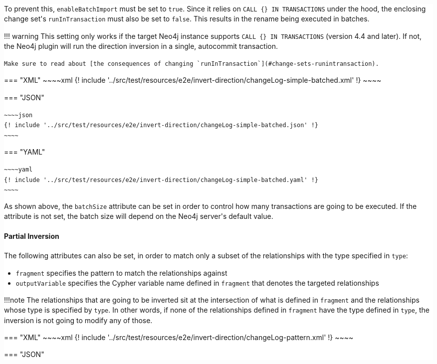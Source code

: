 To prevent this, `enableBatchImport` must be set to `true`.
Since it relies on `CALL {} IN TRANSACTIONS` under the hood, the enclosing change set's `runInTransaction` must also be set to `false`.
This results in the rename being executed in batches.

!!! warning
    This setting only works if the target Neo4j instance supports `CALL {} IN TRANSACTIONS` (version 4.4 and later).
    If not, the Neo4j plugin will run the direction inversion in a single, autocommit transaction.
    
    Make sure to read about [the consequences of changing `runInTransaction`](#change-sets-runintransaction).

=== "XML"
    ~~~~xml
    {! include '../src/test/resources/e2e/invert-direction/changeLog-simple-batched.xml' !}
    ~~~~

=== "JSON"

    ~~~~json
    {! include '../src/test/resources/e2e/invert-direction/changeLog-simple-batched.json' !}
    ~~~~

=== "YAML"

    ~~~~yaml
    {! include '../src/test/resources/e2e/invert-direction/changeLog-simple-batched.yaml' !}
    ~~~~

As shown above, the `batchSize` attribute can be set in order to control how many transactions are going to be executed.
If the attribute is not set, the batch size will depend on the Neo4j server's default value.

#### Partial Inversion

The following attributes can also be set, in order to match only a subset of the relationships with the type specified in `type`:

 - `fragment` specifies the pattern to match the relationships against
 - `outputVariable` specifies the Cypher variable name defined in `fragment` that denotes the targeted relationships

!!!note
    The relationships that are going to be inverted sit at the intersection of what is defined in `fragment` and the 
    relationships whose type is specified by `type`.
    In other words, if none of the relationships defined in `fragment` have the type defined in `type`, the inversion
    is not going to modify any of those.

=== "XML"
    ~~~~xml
    {! include '../src/test/resources/e2e/invert-direction/changeLog-pattern.xml' !}
    ~~~~

=== "JSON"
